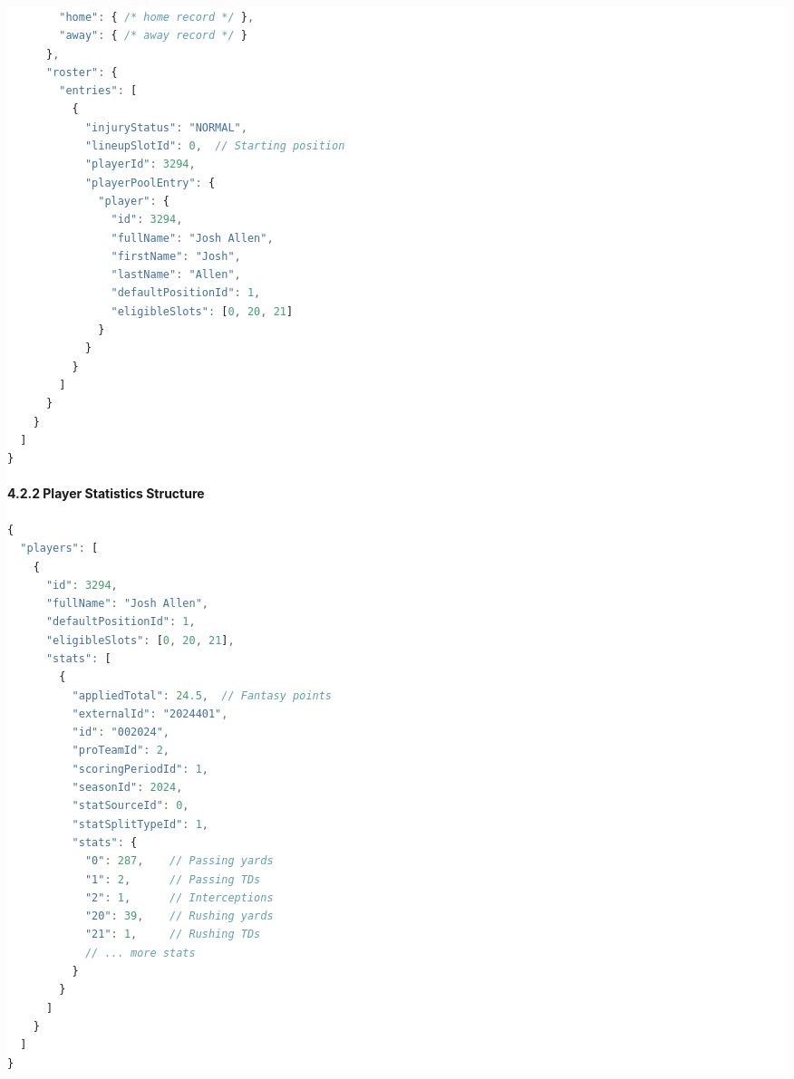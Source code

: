 ```javascript
        "home": { /* home record */ },
        "away": { /* away record */ }
      },
      "roster": {
        "entries": [
          {
            "injuryStatus": "NORMAL",
            "lineupSlotId": 0,  // Starting position
            "playerId": 3294,
            "playerPoolEntry": {
              "player": {
                "id": 3294,
                "fullName": "Josh Allen",
                "firstName": "Josh",
                "lastName": "Allen",
                "defaultPositionId": 1,
                "eligibleSlots": [0, 20, 21]
              }
            }
          }
        ]
      }
    }
  ]
}
```

#### 4.2.2 Player Statistics Structure
```javascript
{
  "players": [
    {
      "id": 3294,
      "fullName": "Josh Allen",
      "defaultPositionId": 1,
      "eligibleSlots": [0, 20, 21],
      "stats": [
        {
          "appliedTotal": 24.5,  // Fantasy points
          "externalId": "2024401",
          "id": "002024",
          "proTeamId": 2,
          "scoringPeriodId": 1,
          "seasonId": 2024,
          "statSourceId": 0,
          "statSplitTypeId": 1,
          "stats": {
            "0": 287,    // Passing yards
            "1": 2,      // Passing TDs
            "2": 1,      // Interceptions
            "20": 39,    // Rushing yards
            "21": 1,     // Rushing TDs
            // ... more stats
          }
        }
      ]
    }
  ]
}
```
